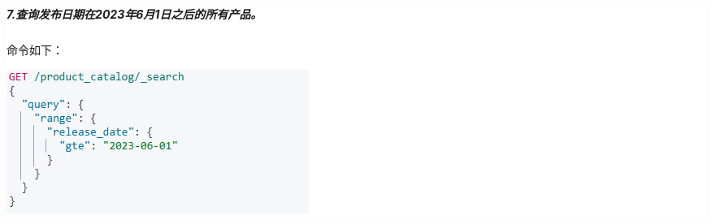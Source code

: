 ##### 7.查询发布日期在2023年6月1日之后的所有产品。

命令如下：

![image-20240916164302690](./imgs/image-20240916164302690.png)
